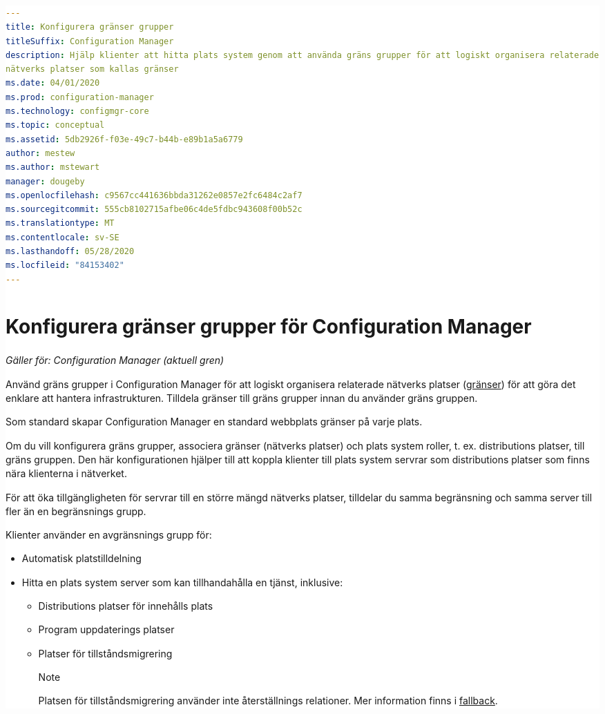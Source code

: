 ```yaml
---
title: Konfigurera gränser grupper
titleSuffix: Configuration Manager
description: Hjälp klienter att hitta plats system genom att använda gräns grupper för att logiskt organisera relaterade nätverks platser som kallas gränser
ms.date: 04/01/2020
ms.prod: configuration-manager
ms.technology: configmgr-core
ms.topic: conceptual
ms.assetid: 5db2926f-f03e-49c7-b44b-e89b1a5a6779
author: mestew
ms.author: mstewart
manager: dougeby
ms.openlocfilehash: c9567cc441636bbda31262e0857e2fc6484c2af7
ms.sourcegitcommit: 555cb8102715afbe06c4de5fdbc943608f00b52c
ms.translationtype: MT
ms.contentlocale: sv-SE
ms.lasthandoff: 05/28/2020
ms.locfileid: "84153402"
---
```

# <a name="configure-boundary-groups-for-configuration-manager"></a>Konfigurera gränser grupper för Configuration Manager

*Gäller för: Configuration Manager (aktuell gren)*

Använd gräns grupper i Configuration Manager för att logiskt organisera relaterade nätverks platser ([gränser](boundaries.md)) för att göra det enklare att hantera infrastrukturen. Tilldela gränser till gräns grupper innan du använder gräns gruppen.

Som standard skapar Configuration Manager en standard webbplats gränser på varje plats.

Om du vill konfigurera gräns grupper, associera gränser (nätverks platser) och plats system roller, t. ex. distributions platser, till gräns gruppen. Den här konfigurationen hjälper till att koppla klienter till plats system servrar som distributions platser som finns nära klienterna i nätverket.

För att öka tillgängligheten för servrar till en större mängd nätverks platser, tilldelar du samma begränsning och samma server till fler än en begränsnings grupp.

Klienter använder en avgränsnings grupp för:  

- Automatisk platstilldelning  
- Hitta en plats system server som kan tillhandahålla en tjänst, inklusive:

  - Distributions platser för innehålls plats  
  - Program uppdaterings platser  
  - Platser för tillståndsmigrering  

    > [!NOTE]
    > Platsen för tillståndsmigrering använder inte återställnings relationer. Mer information finns i [fallback](#fallback).
